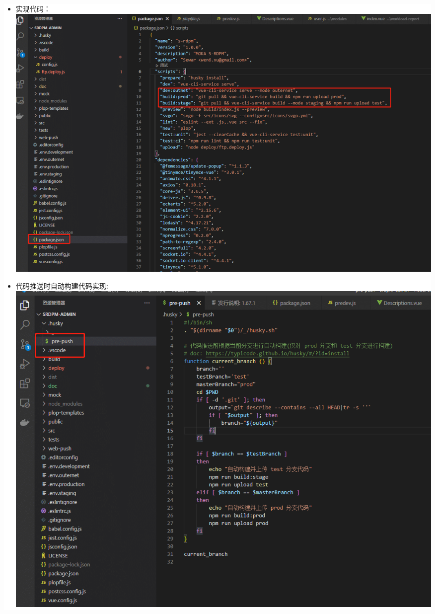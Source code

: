   * 实现代码： ![自动构建脚本实现](../images/自动构建脚本实现.png)

* 代码推送时自动构建代码实现:![自动构建实现](../images/自动构建和部署脚本实现.png)
